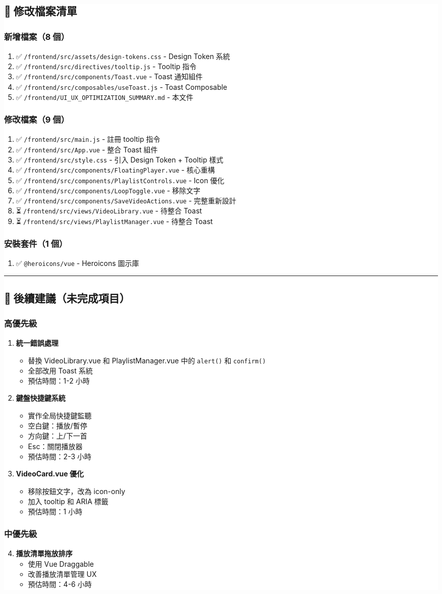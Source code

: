 
## 📝 修改檔案清單

### 新增檔案（8 個）
1. ✅ `/frontend/src/assets/design-tokens.css` - Design Token 系統
2. ✅ `/frontend/src/directives/tooltip.js` - Tooltip 指令
3. ✅ `/frontend/src/components/Toast.vue` - Toast 通知組件
4. ✅ `/frontend/src/composables/useToast.js` - Toast Composable
5. ✅ `/frontend/UI_UX_OPTIMIZATION_SUMMARY.md` - 本文件

### 修改檔案（9 個）
1. ✅ `/frontend/src/main.js` - 註冊 tooltip 指令
2. ✅ `/frontend/src/App.vue` - 整合 Toast 組件
3. ✅ `/frontend/src/style.css` - 引入 Design Token + Tooltip 樣式
4. ✅ `/frontend/src/components/FloatingPlayer.vue` - 核心重構
5. ✅ `/frontend/src/components/PlaylistControls.vue` - Icon 優化
6. ✅ `/frontend/src/components/LoopToggle.vue` - 移除文字
7. ✅ `/frontend/src/components/SaveVideoActions.vue` - 完整重新設計
8. ⏳ `/frontend/src/views/VideoLibrary.vue` - 待整合 Toast
9. ⏳ `/frontend/src/views/PlaylistManager.vue` - 待整合 Toast

### 安裝套件（1 個）
1. ✅ `@heroicons/vue` - Heroicons 圖示庫

---

## 🚀 後續建議（未完成項目）

### 高優先級
1. **統一錯誤處理**
   - 替換 VideoLibrary.vue 和 PlaylistManager.vue 中的 `alert()` 和 `confirm()`
   - 全部改用 Toast 系統
   - 預估時間：1-2 小時

2. **鍵盤快捷鍵系統**
   - 實作全局快捷鍵監聽
   - 空白鍵：播放/暫停
   - 方向鍵：上/下一首
   - Esc：關閉播放器
   - 預估時間：2-3 小時

3. **VideoCard.vue 優化**
   - 移除按鈕文字，改為 icon-only
   - 加入 tooltip 和 ARIA 標籤
   - 預估時間：1 小時

### 中優先級
4. **播放清單拖放排序**
   - 使用 Vue Draggable
   - 改善播放清單管理 UX
   - 預估時間：4-6 小時
